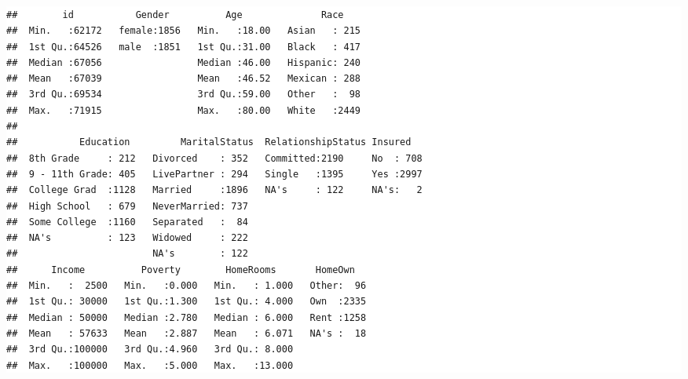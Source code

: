     ##        id           Gender          Age              Race     
    ##  Min.   :62172   female:1856   Min.   :18.00   Asian   : 215  
    ##  1st Qu.:64526   male  :1851   1st Qu.:31.00   Black   : 417  
    ##  Median :67056                 Median :46.00   Hispanic: 240  
    ##  Mean   :67039                 Mean   :46.52   Mexican : 288  
    ##  3rd Qu.:69534                 3rd Qu.:59.00   Other   :  98  
    ##  Max.   :71915                 Max.   :80.00   White   :2449  
    ##                                                               
    ##           Education         MaritalStatus  RelationshipStatus Insured    
    ##  8th Grade     : 212   Divorced    : 352   Committed:2190     No  : 708  
    ##  9 - 11th Grade: 405   LivePartner : 294   Single   :1395     Yes :2997  
    ##  College Grad  :1128   Married     :1896   NA's     : 122     NA's:   2  
    ##  High School   : 679   NeverMarried: 737                                 
    ##  Some College  :1160   Separated   :  84                                 
    ##  NA's          : 123   Widowed     : 222                                 
    ##                        NA's        : 122                                 
    ##      Income          Poverty        HomeRooms       HomeOwn    
    ##  Min.   :  2500   Min.   :0.000   Min.   : 1.000   Other:  96  
    ##  1st Qu.: 30000   1st Qu.:1.300   1st Qu.: 4.000   Own  :2335  
    ##  Median : 50000   Median :2.780   Median : 6.000   Rent :1258  
    ##  Mean   : 57633   Mean   :2.887   Mean   : 6.071   NA's :  18  
    ##  3rd Qu.:100000   3rd Qu.:4.960   3rd Qu.: 8.000               
    ##  Max.   :100000   Max.   :5.000   Max.   :13.000               